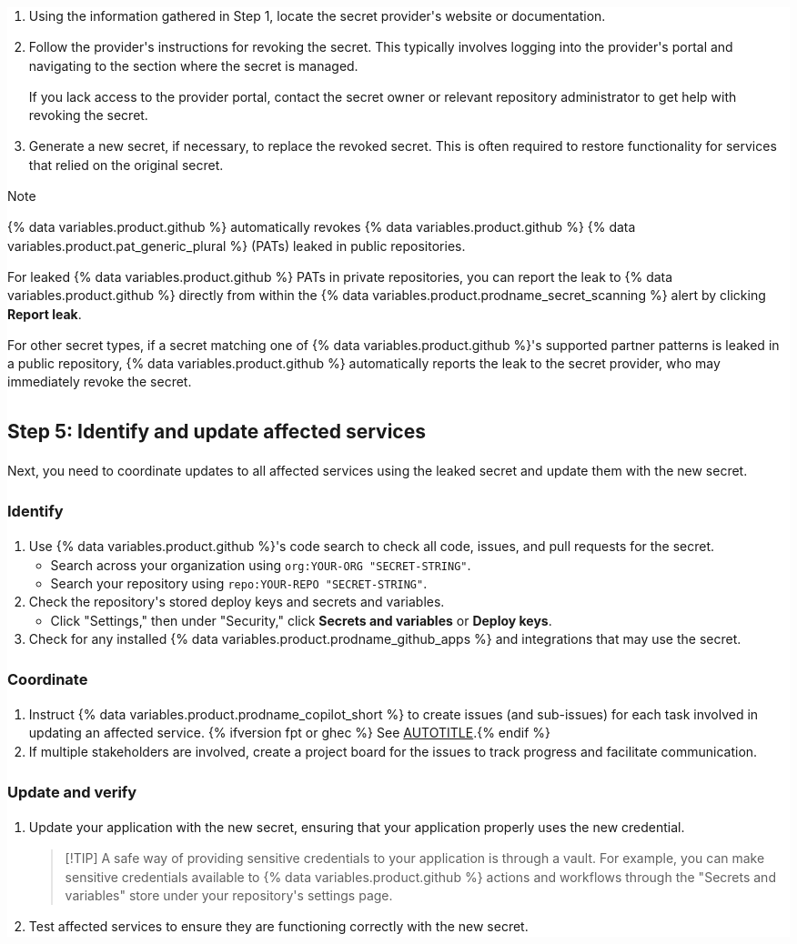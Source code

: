 1. Using the information gathered in Step 1, locate the secret provider's website or documentation.
1. Follow the provider's instructions for revoking the secret. This typically involves logging into the provider's portal and navigating to the section where the secret is managed.

   If you lack access to the provider portal, contact the secret owner or relevant repository administrator to get help with revoking the secret.
1. Generate a new secret, if necessary, to replace the revoked secret. This is often required to restore functionality for services that relied on the original secret.

> [!NOTE]
> {% data variables.product.github %} automatically revokes {% data variables.product.github %} {% data variables.product.pat_generic_plural %} (PATs) leaked in public repositories.
>
> For leaked {% data variables.product.github %} PATs in private repositories, you can report the leak to {% data variables.product.github %} directly from within the {% data variables.product.prodname_secret_scanning %} alert by clicking **Report leak**.
>
> For other secret types, if a secret matching one of {% data variables.product.github %}'s supported partner patterns is leaked in a public repository, {% data variables.product.github %} automatically reports the leak to the secret provider, who may immediately revoke the secret.

## Step 5: Identify and update affected services

Next, you need to coordinate updates to all affected services using the leaked secret and update them with the new secret.

### Identify

1. Use {% data variables.product.github %}'s code search to check all code, issues, and pull requests for the secret.
   * Search across your organization using `org:YOUR-ORG "SECRET-STRING"`.
   * Search your repository using `repo:YOUR-REPO "SECRET-STRING"`.
1. Check the repository's stored deploy keys and secrets and variables.
   * Click "Settings," then under "Security," click **Secrets and variables** or **Deploy keys**.
1. Check for any installed {% data variables.product.prodname_github_apps %} and integrations that may use the secret.

### Coordinate

1. Instruct {% data variables.product.prodname_copilot_short %} to create issues (and sub-issues) for each task involved in updating an affected service. {% ifversion fpt or ghec %} See [AUTOTITLE](/copilot/how-tos/github-flow/using-github-copilot-to-create-issues).{% endif %}
1. If multiple stakeholders are involved, create a project board for the issues to track progress and facilitate communication.

### Update and verify

1. Update your application with the new secret, ensuring that your application properly uses the new credential.
   > [!TIP] A safe way of providing sensitive credentials to your application is through a vault. For example, you can make sensitive credentials available to {% data variables.product.github %} actions and workflows through the "Secrets and variables" store under your repository's settings page.
1. Test affected services to ensure they are functioning correctly with the new secret.
